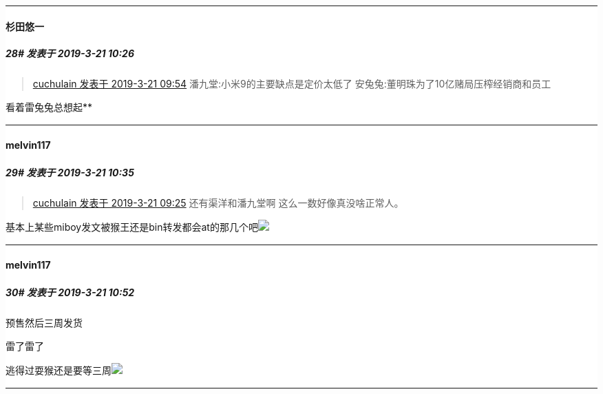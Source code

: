 





-----

####  杉田悠一  
##### 28#       发表于 2019-3-21 10:26



<blockquote><a href="httphttps://bbs.saraba1st.com/2b/forum.php?mod=redirect&amp;goto=findpost&amp;pid=42980677&amp;ptid=1818413" target="_blank">cuchulain 发表于 2019-3-21 09:54</a>
潘九堂:小米9的主要缺点是定价太低了
安兔兔:董明珠为了10亿赌局压榨经销商和员工</blockquote>
看着雷兔兔总想起**







-----

####  melvin117  
##### 29#       发表于 2019-3-21 10:35



<blockquote><a href="httphttps://bbs.saraba1st.com/2b/forum.php?mod=redirect&amp;goto=findpost&amp;pid=42980211&amp;ptid=1818413" target="_blank">cuchulain 发表于 2019-3-21 09:25</a>
还有渠洋和潘九堂啊
这么一数好像真没啥正常人。</blockquote>
基本上某些miboy发文被猴王还是bin转发都会at的那几个吧<img src="https://static.saraba1st.com/image/smiley/face2017/065.png" referrerpolicy="no-referrer">







-----

####  melvin117  
##### 30#       发表于 2019-3-21 10:52




预售然后三周发货

雷了雷了

逃得过耍猴还是要等三周<img src="https://static.saraba1st.com/image/smiley/face2017/067.png" referrerpolicy="no-referrer">







-----
